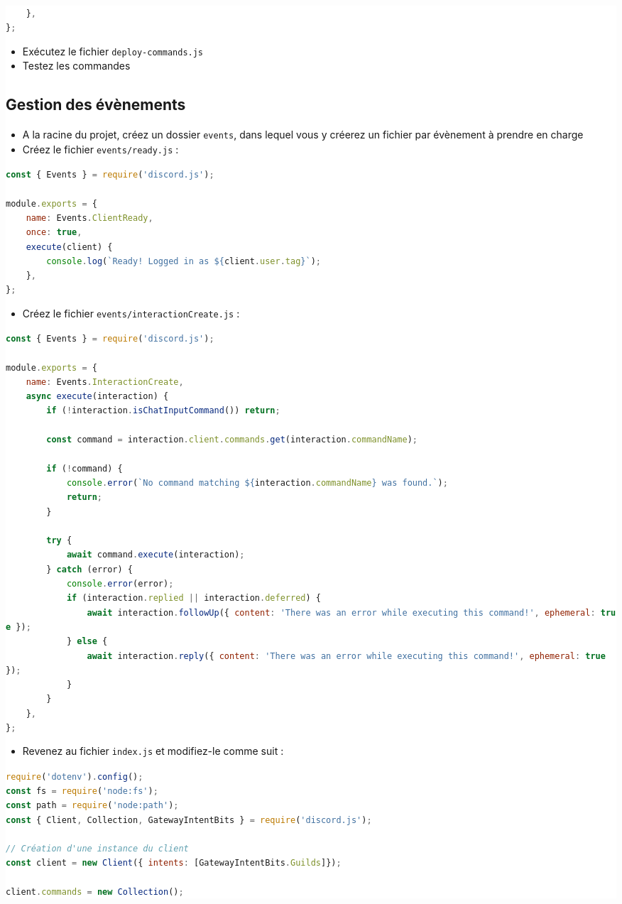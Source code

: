 ```js
	},
};
```
- Exécutez le fichier `deploy-commands.js`
- Testez les commandes

## Gestion des évènements

- A la racine du projet, créez un dossier `events`, dans lequel vous y créerez un fichier par évènement à prendre en charge
- Créez le fichier `events/ready.js` : 
```js
const { Events } = require('discord.js');

module.exports = {
	name: Events.ClientReady,
	once: true,
	execute(client) {
		console.log(`Ready! Logged in as ${client.user.tag}`);
	},
};
```
- Créez le fichier `events/interactionCreate.js` : 
```js
const { Events } = require('discord.js');

module.exports = {
	name: Events.InteractionCreate,
	async execute(interaction) {
		if (!interaction.isChatInputCommand()) return;

		const command = interaction.client.commands.get(interaction.commandName);

		if (!command) {
			console.error(`No command matching ${interaction.commandName} was found.`);
			return;
		}

		try {
			await command.execute(interaction);
		} catch (error) {
			console.error(error);
			if (interaction.replied || interaction.deferred) {
				await interaction.followUp({ content: 'There was an error while executing this command!', ephemeral: true });
			} else {
				await interaction.reply({ content: 'There was an error while executing this command!', ephemeral: true });
			}
		}
	},
};
```
- Revenez au fichier `index.js` et modifiez-le comme suit : 
```js
require('dotenv').config();
const fs = require('node:fs');
const path = require('node:path');
const { Client, Collection, GatewayIntentBits } = require('discord.js');

// Création d'une instance du client
const client = new Client({ intents: [GatewayIntentBits.Guilds]});

client.commands = new Collection();
```